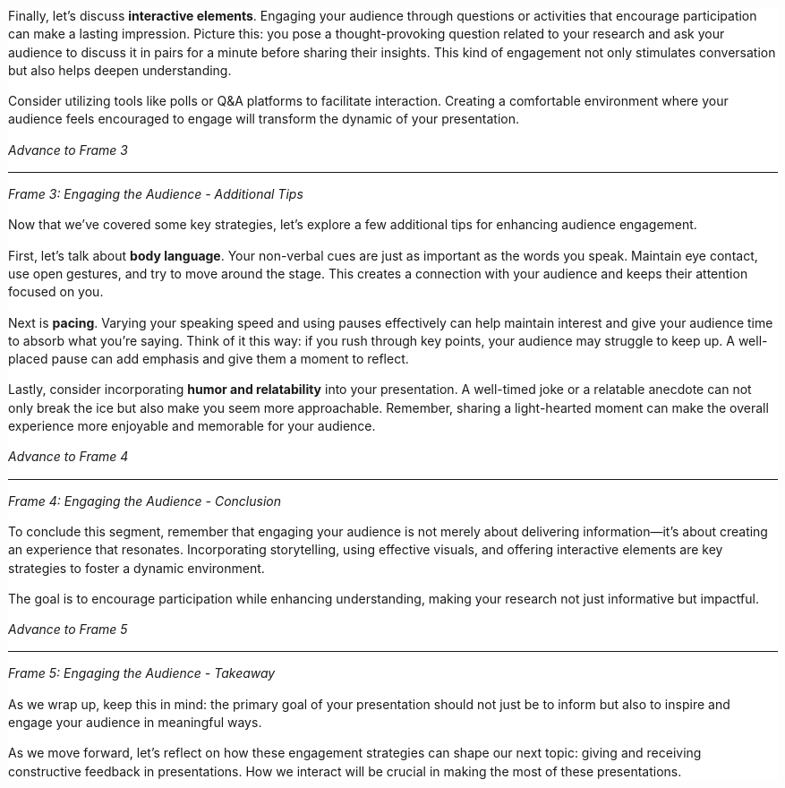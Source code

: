Finally, let’s discuss **interactive elements**. Engaging your audience through questions or activities that encourage participation can make a lasting impression. Picture this: you pose a thought-provoking question related to your research and ask your audience to discuss it in pairs for a minute before sharing their insights. This kind of engagement not only stimulates conversation but also helps deepen understanding.

Consider utilizing tools like polls or Q&A platforms to facilitate interaction. Creating a comfortable environment where your audience feels encouraged to engage will transform the dynamic of your presentation.

*Advance to Frame 3*

---

*Frame 3: Engaging the Audience - Additional Tips*

Now that we’ve covered some key strategies, let’s explore a few additional tips for enhancing audience engagement.

First, let’s talk about **body language**. Your non-verbal cues are just as important as the words you speak. Maintain eye contact, use open gestures, and try to move around the stage. This creates a connection with your audience and keeps their attention focused on you.

Next is **pacing**. Varying your speaking speed and using pauses effectively can help maintain interest and give your audience time to absorb what you’re saying. Think of it this way: if you rush through key points, your audience may struggle to keep up. A well-placed pause can add emphasis and give them a moment to reflect.

Lastly, consider incorporating **humor and relatability** into your presentation. A well-timed joke or a relatable anecdote can not only break the ice but also make you seem more approachable. Remember, sharing a light-hearted moment can make the overall experience more enjoyable and memorable for your audience.

*Advance to Frame 4*

---

*Frame 4: Engaging the Audience - Conclusion*

To conclude this segment, remember that engaging your audience is not merely about delivering information—it’s about creating an experience that resonates. Incorporating storytelling, using effective visuals, and offering interactive elements are key strategies to foster a dynamic environment. 

The goal is to encourage participation while enhancing understanding, making your research not just informative but impactful.

*Advance to Frame 5*

---

*Frame 5: Engaging the Audience - Takeaway*

As we wrap up, keep this in mind: the primary goal of your presentation should not just be to inform but also to inspire and engage your audience in meaningful ways. 

As we move forward, let’s reflect on how these engagement strategies can shape our next topic: giving and receiving constructive feedback in presentations. How we interact will be crucial in making the most of these presentations.
